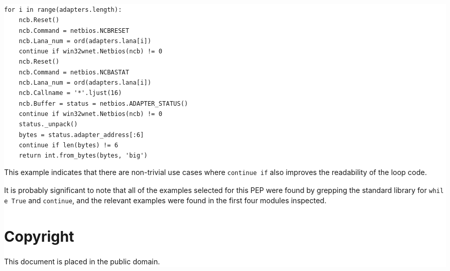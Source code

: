     for i in range(adapters.length):
        ncb.Reset()
        ncb.Command = netbios.NCBRESET
        ncb.Lana_num = ord(adapters.lana[i])
        continue if win32wnet.Netbios(ncb) != 0
        ncb.Reset()
        ncb.Command = netbios.NCBASTAT
        ncb.Lana_num = ord(adapters.lana[i])
        ncb.Callname = '*'.ljust(16)
        ncb.Buffer = status = netbios.ADAPTER_STATUS()
        continue if win32wnet.Netbios(ncb) != 0
        status._unpack()
        bytes = status.adapter_address[:6]
        continue if len(bytes) != 6
        return int.from_bytes(bytes, 'big')

This example indicates that there are non-trivial use cases where
`continue if` also improves the readability of the loop code.

It is probably significant to note that all of the examples selected for
this PEP were found by grepping the standard library for `while True`
and `continue`, and the relevant examples were found in the first four
modules inspected.

Copyright
=========

This document is placed in the public domain.
